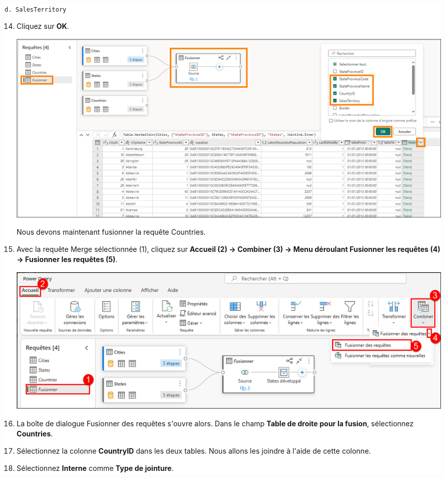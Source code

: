     d. SalesTerritory

14. Cliquez sur **OK**.

    ![](../media/lab-03/image19.png)

    Nous devons maintenant fusionner la requête Countries.

15. Avec la requête Merge sélectionnée (1), cliquez sur **Accueil (2) -> Combiner (3) -> Menu déroulant Fusionner les requêtes (4) -> Fusionner les requêtes (5)**.

    ![](../media/lab-03/image20.png)

16. La boîte de dialogue Fusionner des requêtes s'ouvre alors. Dans le
    champ **Table de droite pour la fusion**, sélectionnez
    **Countries**.

17. Sélectionnez la colonne **CountryID** dans les deux tables. Nous
    allons les joindre à l'aide de cette colonne.

18. Sélectionnez **Interne** comme **Type de jointure**.
